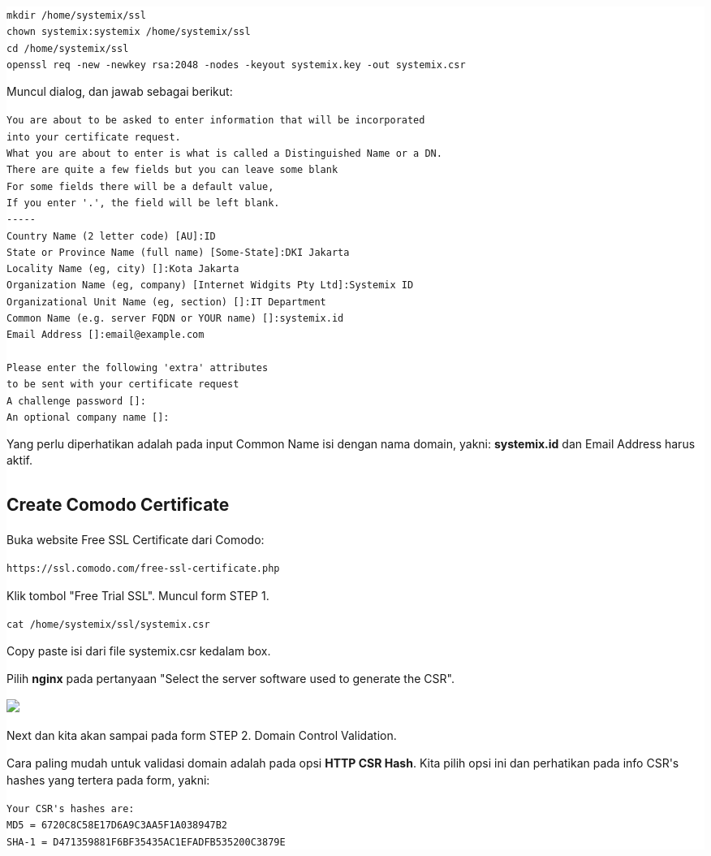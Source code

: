 ```
mkdir /home/systemix/ssl
chown systemix:systemix /home/systemix/ssl
cd /home/systemix/ssl
openssl req -new -newkey rsa:2048 -nodes -keyout systemix.key -out systemix.csr
```

Muncul dialog, dan jawab sebagai berikut:

```no-highlight
You are about to be asked to enter information that will be incorporated
into your certificate request.
What you are about to enter is what is called a Distinguished Name or a DN.
There are quite a few fields but you can leave some blank
For some fields there will be a default value,
If you enter '.', the field will be left blank.
-----
Country Name (2 letter code) [AU]:ID
State or Province Name (full name) [Some-State]:DKI Jakarta
Locality Name (eg, city) []:Kota Jakarta
Organization Name (eg, company) [Internet Widgits Pty Ltd]:Systemix ID
Organizational Unit Name (eg, section) []:IT Department
Common Name (e.g. server FQDN or YOUR name) []:systemix.id
Email Address []:email@example.com

Please enter the following 'extra' attributes
to be sent with your certificate request
A challenge password []:
An optional company name []:
```

Yang perlu diperhatikan adalah pada input Common Name isi dengan nama domain, yakni: **systemix.id** dan Email Address harus aktif.


## Create Comodo Certificate

Buka website Free SSL Certificate dari Comodo:

`https://ssl.comodo.com/free-ssl-certificate.php`

Klik tombol "Free Trial SSL". Muncul form STEP 1.

`cat /home/systemix/ssl/systemix.csr` 

Copy paste isi dari file systemix.csr kedalam box.

Pilih **nginx** pada pertanyaan "Select the server software used to generate the CSR".

<img src="https://res.cloudinary.com/ijortengab/image/upload/v1/ijortengab.id/screenshot.570"></img>

Next dan kita akan sampai pada form STEP 2. Domain Control Validation.

Cara paling mudah untuk validasi domain adalah pada opsi **HTTP CSR Hash**. Kita pilih opsi ini dan perhatikan pada info CSR's hashes yang tertera pada form, yakni:

```
Your CSR's hashes are: 
MD5 = 6720C8C58E17D6A9C3AA5F1A038947B2 
SHA-1 = D471359881F6BF35435AC1EFADFB535200C3879E
```


[1]: https://support.mozilla.org/t5/Protect-your-privacy/Insecure-password-warning-in-Firefox/ta-p/27861
[2]: https://security.googleblog.com/2016/09/moving-towards-more-secure-web.html
[3]: https://en.wikipedia.org/wiki/Certificate_authority
[4]: https://ssl.comodo.com/free-ssl-certificate.php
[5]: https://connectindo.com/
[6]: https://www.rumahweb.com/
[7]: https://ssl.comodo.com/